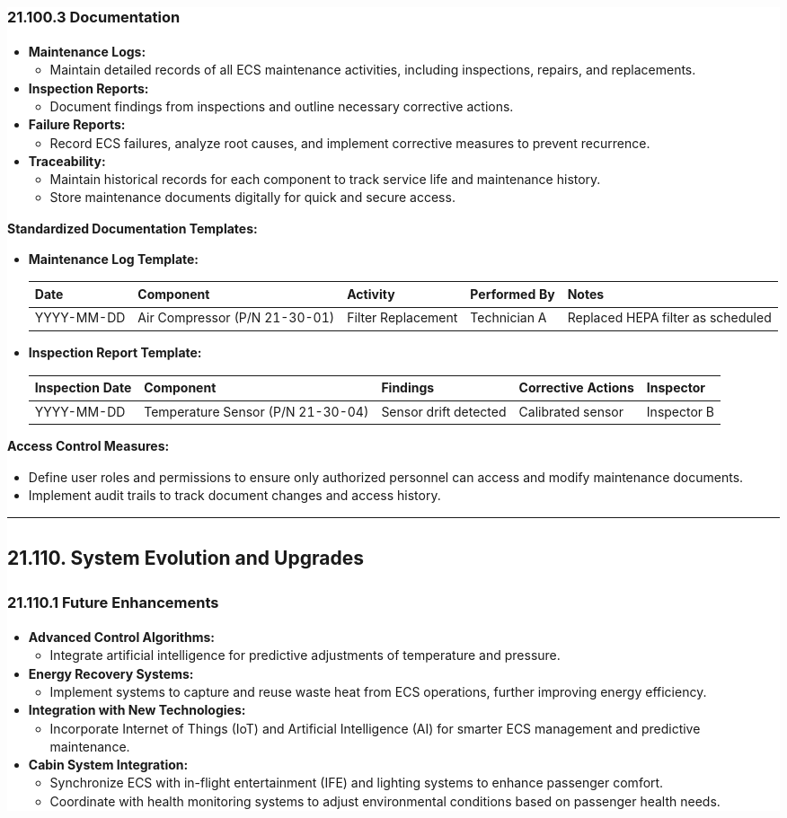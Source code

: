 ### **21.100.3 Documentation**

- **Maintenance Logs:**
  - Maintain detailed records of all ECS maintenance activities, including inspections, repairs, and replacements.
- **Inspection Reports:**
  - Document findings from inspections and outline necessary corrective actions.
- **Failure Reports:**
  - Record ECS failures, analyze root causes, and implement corrective measures to prevent recurrence.
- **Traceability:**
  - Maintain historical records for each component to track service life and maintenance history.
  - Store maintenance documents digitally for quick and secure access.

**Standardized Documentation Templates:**
- **Maintenance Log Template:**

  | **Date**     | **Component**              | **Activity**           | **Performed By** | **Notes**                         |
  |--------------|----------------------------|------------------------|-------------------|-----------------------------------|
  | YYYY-MM-DD   | Air Compressor (P/N 21-30-01) | Filter Replacement     | Technician A      | Replaced HEPA filter as scheduled |

- **Inspection Report Template:**

  | **Inspection Date** | **Component**              | **Findings**          | **Corrective Actions**      | **Inspector** |
  |---------------------|----------------------------|-----------------------|-----------------------------|---------------|
  | YYYY-MM-DD          | Temperature Sensor (P/N 21-30-04) | Sensor drift detected | Calibrated sensor            | Inspector B   |

**Access Control Measures:**
- Define user roles and permissions to ensure only authorized personnel can access and modify maintenance documents.
- Implement audit trails to track document changes and access history.

---

## **21.110. System Evolution and Upgrades**

### **21.110.1 Future Enhancements**

- **Advanced Control Algorithms:**
  - Integrate artificial intelligence for predictive adjustments of temperature and pressure.
- **Energy Recovery Systems:**
  - Implement systems to capture and reuse waste heat from ECS operations, further improving energy efficiency.
- **Integration with New Technologies:**
  - Incorporate Internet of Things (IoT) and Artificial Intelligence (AI) for smarter ECS management and predictive maintenance.
- **Cabin System Integration:**
  - Synchronize ECS with in-flight entertainment (IFE) and lighting systems to enhance passenger comfort.
  - Coordinate with health monitoring systems to adjust environmental conditions based on passenger health needs.
